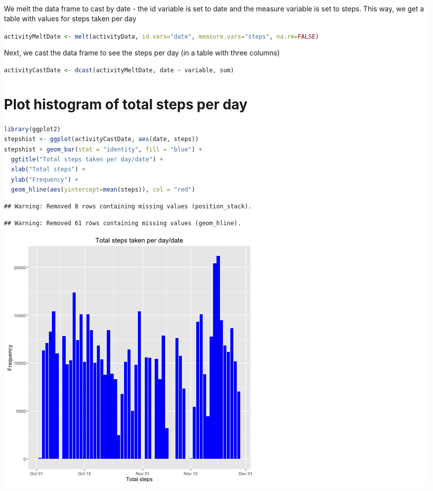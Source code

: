 

We melt the data frame to cast by date - the id variable is set to date and the measure variable is set to steps. This way, we get a table with values for steps taken per day


```r
activityMeltDate <- melt(activityData, id.vars="date", measure.vars="steps", na.rm=FALSE)
```

Next, we cast the data frame to see the steps per day (in a table with three columns)


```r
activityCastDate <- dcast(activityMeltDate, date ~ variable, sum)
```

# Plot histogram of total steps per day


```r
library(ggplot2)
stepshist <- ggplot(activityCastDate, aes(date, steps))
stepshist + geom_bar(stat = "identity", fill = "blue") +
  ggtitle("Total steps taken per day/date") +
  xlab("Total steps") +
  ylab("Frequency") +
  geom_hline(aes(yintercept=mean(steps)), col = "red")
```

```
## Warning: Removed 8 rows containing missing values (position_stack).
```

```
## Warning: Removed 61 rows containing missing values (geom_hline).
```

![plot of chunk histogram](figure/histogram-1.png)
